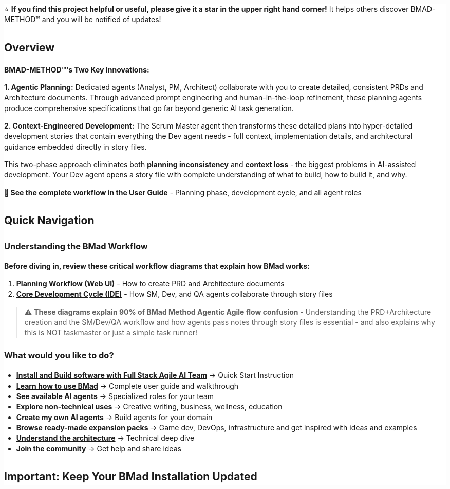 ⭐ **If you find this project helpful or useful, please give it a star in the upper right hand corner!** It helps others discover BMAD-METHOD™ and you will be notified of updates!

## Overview

**BMAD-METHOD™'s Two Key Innovations:**

**1. Agentic Planning:** Dedicated agents (Analyst, PM, Architect) collaborate with you to create detailed, consistent PRDs and Architecture documents. Through advanced prompt engineering and human-in-the-loop refinement, these planning agents produce comprehensive specifications that go far beyond generic AI task generation.

**2. Context-Engineered Development:** The Scrum Master agent then transforms these detailed plans into hyper-detailed development stories that contain everything the Dev agent needs - full context, implementation details, and architectural guidance embedded directly in story files.

This two-phase approach eliminates both **planning inconsistency** and **context loss** - the biggest problems in AI-assisted development. Your Dev agent opens a story file with complete understanding of what to build, how to build it, and why.

**📖 [See the complete workflow in the User Guide](docs/user-guide.md)** - Planning phase, development cycle, and all agent roles

## Quick Navigation

### Understanding the BMad Workflow

**Before diving in, review these critical workflow diagrams that explain how BMad works:**

1. **[Planning Workflow (Web UI)](docs/user-guide.md#the-planning-workflow-web-ui)** - How to create PRD and Architecture documents
2. **[Core Development Cycle (IDE)](docs/user-guide.md#the-core-development-cycle-ide)** - How SM, Dev, and QA agents collaborate through story files

> ⚠️ **These diagrams explain 90% of BMad Method Agentic Agile flow confusion** - Understanding the PRD+Architecture creation and the SM/Dev/QA workflow and how agents pass notes through story files is essential - and also explains why this is NOT taskmaster or just a simple task runner!

### What would you like to do?

- **[Install and Build software with Full Stack Agile AI Team](#quick-start)** → Quick Start Instruction
- **[Learn how to use BMad](docs/user-guide.md)** → Complete user guide and walkthrough
- **[See available AI agents](/bmad-core/agents)** → Specialized roles for your team
- **[Explore non-technical uses](#-beyond-software-development---expansion-packs)** → Creative writing, business, wellness, education
- **[Create my own AI agents](docs/expansion-packs.md)** → Build agents for your domain
- **[Browse ready-made expansion packs](expansion-packs/)** → Game dev, DevOps, infrastructure and get inspired with ideas and examples
- **[Understand the architecture](docs/core-architecture.md)** → Technical deep dive
- **[Join the community](https://discord.gg/gk8jAdXWmj)** → Get help and share ideas

## Important: Keep Your BMad Installation Updated
